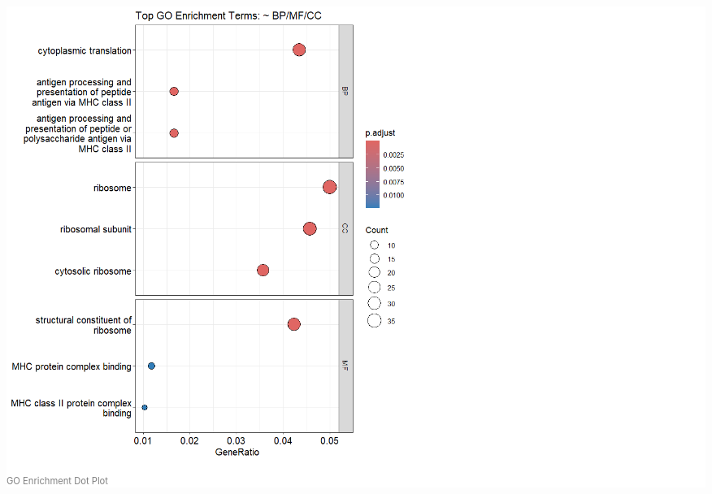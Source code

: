   <img src="/assets/images/posts/Scroll-7-Thutmoses-Trends/GO_Dot_Plot.png" alt="GO Enrichment Dot Plot" width="500"/>
  <p style="font-size: 0.8em; color: gray;">GO Enrichment Dot Plot</p>
</div>
